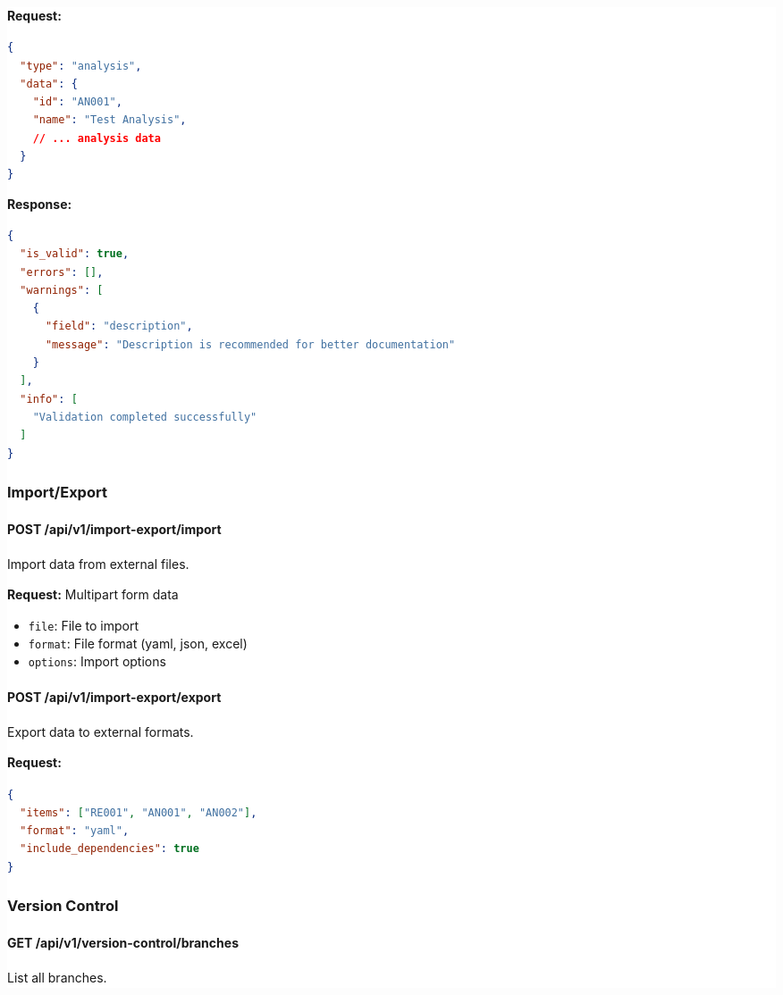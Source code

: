**Request:**
```json
{
  "type": "analysis",
  "data": {
    "id": "AN001",
    "name": "Test Analysis",
    // ... analysis data
  }
}
```

**Response:**
```json
{
  "is_valid": true,
  "errors": [],
  "warnings": [
    {
      "field": "description",
      "message": "Description is recommended for better documentation"
    }
  ],
  "info": [
    "Validation completed successfully"
  ]
}
```

### Import/Export

#### POST /api/v1/import-export/import
Import data from external files.

**Request:** Multipart form data
- `file`: File to import
- `format`: File format (yaml, json, excel)
- `options`: Import options

#### POST /api/v1/import-export/export
Export data to external formats.

**Request:**
```json
{
  "items": ["RE001", "AN001", "AN002"],
  "format": "yaml",
  "include_dependencies": true
}
```

### Version Control

#### GET /api/v1/version-control/branches
List all branches.
